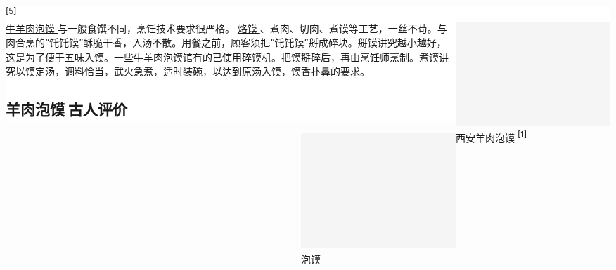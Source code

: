    <sup class="sup--normal" data-ctrmap=":5," data-sup="5">
    [5]
   </sup>
   <a class="sup-anchor" name="ref_[5]_34156">
   </a>
  </div>
  <div class="para" label-module="para">
   <div class="lemma-picture text-pic layout-right" style="width:220px; float: right;">
    <a class="image-link" href="/pic/%E7%BE%8A%E8%82%89%E6%B3%A1%E9%A6%8D/635061/0/a50f4bfbfbedab6491a01918f636afc378311e13?fr=lemma&amp;ct=single" nslog-type="9317" style="width:220px;height:148px;" target="_blank" title="西安羊肉泡馍">
     <img alt="西安羊肉泡馍" class="lazy-img" data-src="https://gss2.bdstatic.com/9fo3dSag_xI4khGkpoWK1HF6hhy/baike/s%3D220/sign=6a33b0e8bba1cd1101b675228910c8b0/a50f4bfbfbedab6491a01918f636afc378311e13.jpg" src="data:image/png;base64,iVBORw0KGgoAAAANSUhEUgAAAAEAAAABCAMAAAAoyzS7AAAAGXRFWHRTb2Z0d2FyZQBBZG9iZSBJbWFnZVJlYWR5ccllPAAAAAZQTFRF9fX1AAAA0VQI3QAAAAxJREFUeNpiYAAIMAAAAgABT21Z4QAAAABJRU5ErkJggg==" style="width:220px;height:148px;"/>
    </a>
    <span class="description">
     西安羊肉泡馍
     <sup>
      [1]
     </sup>
     <a name="ref_[1]_">
     </a>
    </span>
   </div>
  </div>
  <div class="para" label-module="para">
   <a href="/item/%E7%89%9B%E7%BE%8A%E8%82%89%E6%B3%A1%E9%A6%8D" target="_blank">
    牛羊肉泡馍
   </a>
   与一般食馔不同，烹饪技术要求很严格。
   <a href="/item/%E7%83%99%E9%A6%8D" target="_blank">
    烙馍
   </a>
   、煮肉、切肉、煮馍等工艺，一丝不苟。与肉合烹的“饦饦馍”酥脆干香，入汤不散。用餐之前，顾客须把“饦饦馍”掰成碎块。掰馍讲究越小越好，这是为了便于五味入馍。一些牛羊肉泡馍馆有的已使用碎馍机。把馍掰碎后，再由烹饪师烹制。煮馍讲究以馍定汤，调料恰当，武火急煮，适时装碗，以达到原汤入馍，馍香扑鼻的要求。
  </div>
  <div class="anchor-list">
   <a class="lemma-anchor para-title" name="5">
   </a>
   <a class="lemma-anchor" name="sub34156_5">
   </a>
   <a class="lemma-anchor" name="古人评价">
   </a>
  </div>
  <div class="para-title level-2" label-module="para-title">
   <h2 class="title-text">
    <span class="title-prefix">
     羊肉泡馍
    </span>
    古人评价
   </h2>
   <a class="edit-icon j-edit-link" data-edit-dl="5" href="javascript:;" style="display: block;">
   </a>
  </div>
  <div class="para" label-module="para">
   <div class="lemma-picture text-pic layout-right" style="width:220px; float: right;">
    <a class="image-link" href="/pic/%E7%BE%8A%E8%82%89%E6%B3%A1%E9%A6%8D/635061/0/7d9893107db3d339213f2eb0?fr=lemma&amp;ct=single" nslog-type="9317" style="width:220px;height:165px;" target="_blank" title="泡馍">
     <img alt="泡馍" class="lazy-img" data-src="https://gss0.bdstatic.com/-4o3dSag_xI4khGkpoWK1HF6hhy/baike/s%3D220/sign=4137bfc3b2fb43161e1f7d7810a54642/faf2b2119313b07eb6da8f000cd7912397dd8c57.jpg" src="data:image/png;base64,iVBORw0KGgoAAAANSUhEUgAAAAEAAAABCAMAAAAoyzS7AAAAGXRFWHRTb2Z0d2FyZQBBZG9iZSBJbWFnZVJlYWR5ccllPAAAAAZQTFRF9fX1AAAA0VQI3QAAAAxJREFUeNpiYAAIMAAAAgABT21Z4QAAAABJRU5ErkJggg==" style="width:220px;height:165px;"/>
    </a>
    <span class="description">
     泡馍
    </span>